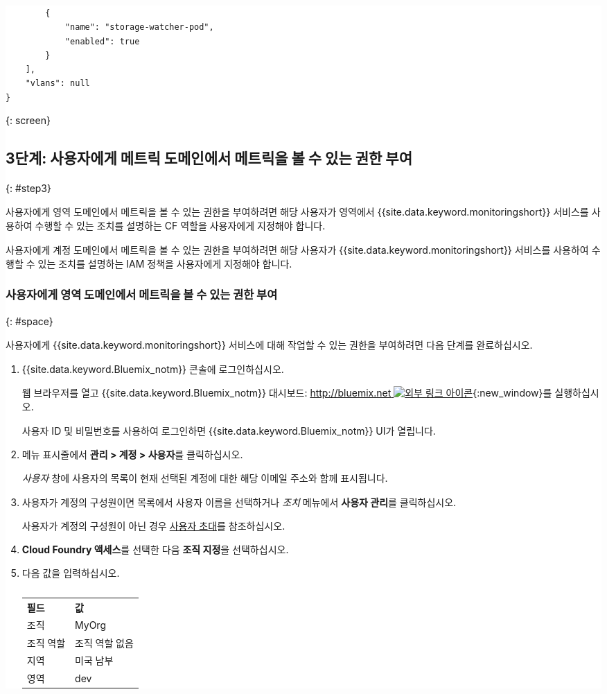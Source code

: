 ```
        {
            "name": "storage-watcher-pod",
            "enabled": true
        }
    ],
    "vlans": null
}
```
{: screen}





## 3단계: 사용자에게 메트릭 도메인에서 메트릭을 볼 수 있는 권한 부여
{: #step3}

사용자에게 영역 도메인에서 메트릭을 볼 수 있는 권한을 부여하려면 해당 사용자가 영역에서 {{site.data.keyword.monitoringshort}} 서비스를 사용하여 수행할 수 있는 조치를 설명하는 CF 역할을 사용자에게 지정해야 합니다.

사용자에게 계정 도메인에서 메트릭을 볼 수 있는 권한을 부여하려면 해당 사용자가 {{site.data.keyword.monitoringshort}} 서비스를 사용하여 수행할 수 있는 조치를 설명하는 IAM 정책을 사용자에게 지정해야 합니다.

### 사용자에게 영역 도메인에서 메트릭을 볼 수 있는 권한 부여
{: #space}

사용자에게 {{site.data.keyword.monitoringshort}} 서비스에 대해 작업할 수 있는 권한을 부여하려면 다음 단계를 완료하십시오.

1. {{site.data.keyword.Bluemix_notm}} 콘솔에 로그인하십시오.

    웹 브라우저를 열고 {{site.data.keyword.Bluemix_notm}} 대시보드: [http://bluemix.net ![외부 링크 아이콘](../../../icons/launch-glyph.svg "외부 링크 아이콘")](http://bluemix.net){:new_window}를 실행하십시오.
	
	사용자 ID 및 비밀번호를 사용하여 로그인하면 {{site.data.keyword.Bluemix_notm}} UI가 열립니다.

2. 메뉴 표시줄에서 **관리 > 계정 > 사용자**를 클릭하십시오.

    *사용자* 창에 사용자의 목록이 현재 선택된 계정에 대한 해당 이메일 주소와 함께 표시됩니다.
	
3. 사용자가 계정의 구성원이면 목록에서 사용자 이름을 선택하거나 *조치* 메뉴에서 **사용자 관리**를 클릭하십시오.

    사용자가 계정의 구성원이 아닌 경우 [사용자 초대](/docs/iam/iamuserinv.html#iamuserinv)를 참조하십시오.

4. **Cloud Foundry 액세스**를 선택한 다음 **조직 지정**을 선택하십시오.

5. 다음 값을 입력하십시오.

    <table>
      <caption></caption>
      <tr>
        <th>필드</th>
        <th>값</th>
      </tr>
      <tr>
        <td>조직</td>
        <td>MyOrg</td>
      </tr>
      <tr>
        <td>조직 역할</td>
        <td>조직 역할 없음</td>
      </tr>
      <tr>
        <td>지역</td>
        <td>미국 남부</td>
      </tr>
      <tr>
        <td>영역</td>
        <td>dev</td>
      </tr>
      <tr>